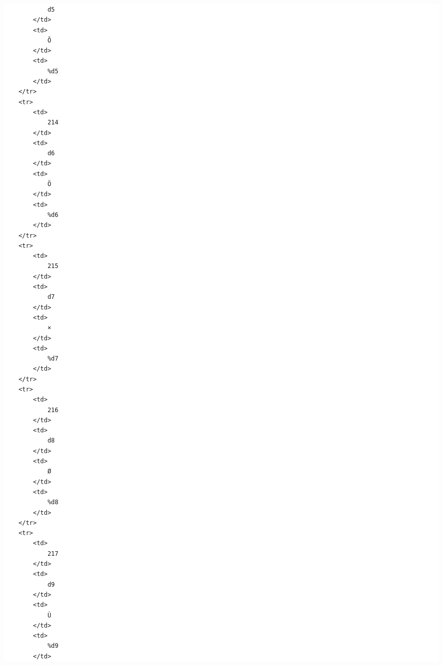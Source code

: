 				d5
			</td>
			<td>
				Õ
			</td>
			<td>
				%d5
			</td>
		</tr>
		<tr>
			<td>
				214
			</td>
			<td>
				d6
			</td>
			<td>
				Ö
			</td>
			<td>
				%d6
			</td>
		</tr>
		<tr>
			<td>
				215
			</td>
			<td>
				d7
			</td>
			<td>
				×
			</td>
			<td>
				%d7
			</td>
		</tr>
		<tr>
			<td>
				216
			</td>
			<td>
				d8
			</td>
			<td>
				Ø
			</td>
			<td>
				%d8
			</td>
		</tr>
		<tr>
			<td>
				217
			</td>
			<td>
				d9
			</td>
			<td>
				Ù
			</td>
			<td>
				%d9
			</td>